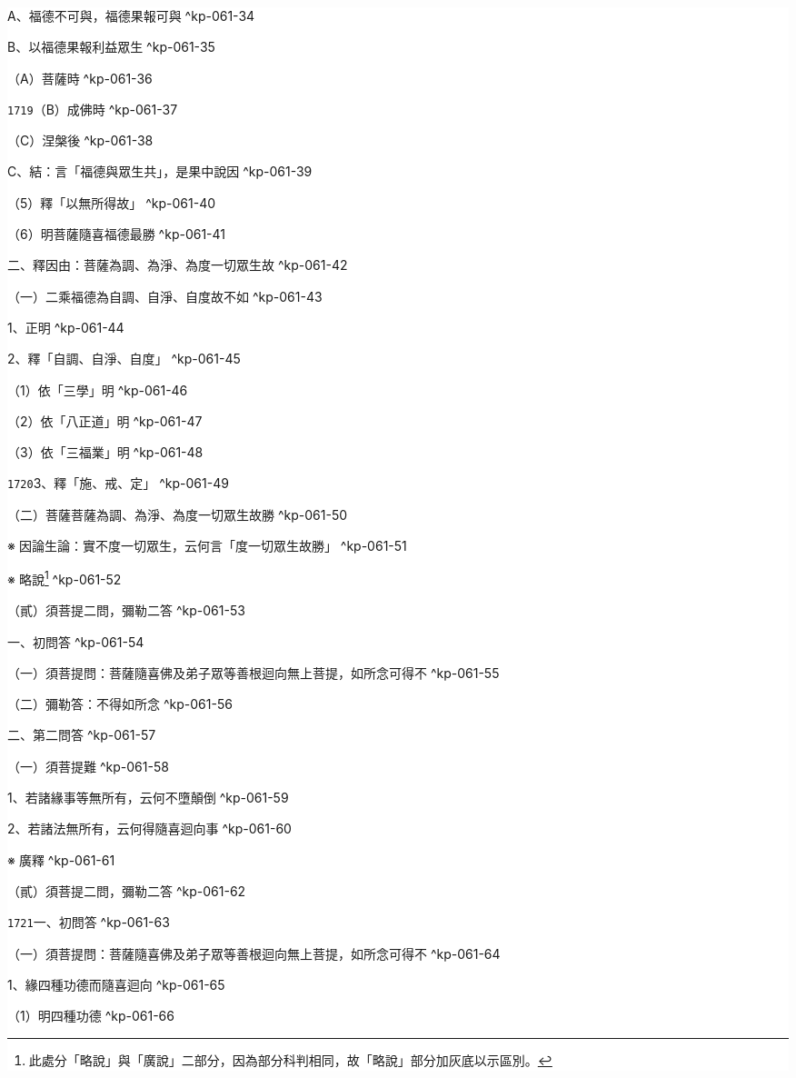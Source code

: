 A、福德不可與，福德果報可與 ^kp-061-34

B、以福德果報利益眾生 ^kp-061-35

（A）菩薩時 ^kp-061-36

`1719`（B）成佛時 ^kp-061-37

（C）涅槃後 ^kp-061-38

C、結：言「福德與眾生共」，是果中說因 ^kp-061-39

（5）釋「以無所得故」 ^kp-061-40

（6）明菩薩隨喜福德最勝 ^kp-061-41

二、釋因由：菩薩為調、為淨、為度一切眾生故 ^kp-061-42

（一）二乘福德為自調、自淨、自度故不如 ^kp-061-43

1、正明 ^kp-061-44

2、釋「自調、自淨、自度」 ^kp-061-45

（1）依「三學」明 ^kp-061-46

（2）依「八正道」明 ^kp-061-47

（3）依「三福業」明 ^kp-061-48

`1720`3、釋「施、戒、定」 ^kp-061-49

（二）菩薩菩薩為調、為淨、為度一切眾生故勝 ^kp-061-50

※ 因論生論：實不度一切眾生，云何言「度一切眾生故勝」 ^kp-061-51

※ 略說[^51] ^kp-061-52

（貳）須菩提二問，彌勒二答 ^kp-061-53

一、初問答 ^kp-061-54

（一）須菩提問：菩薩隨喜佛及弟子眾等善根迴向無上菩提，如所念可得不 ^kp-061-55

（二）彌勒答：不得如所念 ^kp-061-56

二、第二問答 ^kp-061-57

（一）須菩提難 ^kp-061-58

1、若諸緣事等無所有，云何不墮顛倒 ^kp-061-59

2、若諸法無所有，云何得隨喜迴向事 ^kp-061-60

※ 廣釋 ^kp-061-61

（貳）須菩提二問，彌勒二答 ^kp-061-62

`1721`一、初問答 ^kp-061-63

（一）須菩提問：菩薩隨喜佛及弟子眾等善根迴向無上菩提，如所念可得不 ^kp-061-64

1、緣四種功德而隨喜迴向 ^kp-061-65

（1）明四種功德 ^kp-061-66


[^1]: 〔迴向〕－【宮】。（大正25，487d，n.2）
[^2]: （（大智...九））十四字＝（（大智度論釋隨喜品第三十八））十二字【聖】，（（摩訶般若波羅蜜品第三十八隨喜品））十五字【石】。（大正25，487d，n.1）
[^3]: 《大智度論疏》卷21：^「『爾時，彌勒菩薩』已下，論自解云：從命說分後，中間多說功德。慈氏菩薩欲須^※^佛本意，是故復宗；更與善吉因隨喜義以明波若。就此品中雖有四聖^※^所說，大而論之，唯有三分：
[^4]: 〔一切〕－【宋】【宮】。（大正25，487d，n.6）
[^5]: 〔福〕－【元】【明】。（大正25，487d，n.7）
[^6]: 〔者〕－【宋】【宮】【聖】。（大正25，487d，n.8）
[^7]: 《大般若波羅蜜多經》卷432〈37 隨喜迴向品〉：
[^8]: （起）＋所【元】【明】【聖】【石】。（大正25，487d，n.9）
[^9]: 《大般若波羅蜜多經》卷432〈37
[^10]: 〔言〕－【宋】【宮】【聖】。（大正25，487d，n.10）
[^11]: 〔是佛〕－【宋】【元】【明】【宮】【聖】。（大正25，487d，n.11）
[^12]: 〔乃〕＋至【元】【明】。（大正25，487d，n.12）
[^13]: 〔乃至〕－【宋】【元】【明】【宮】【聖】。（大正25，487d，n.13）
[^14]: 《大智度論疏》卷21：^「『乃^※^諸聲聞』已下，《論》云此中有四段，即是三乘因果聖人及凡夫人，四分善根也。功德等，至論當釋；一、云是隨喜，二、與眾生共，三、迴向菩提，四、用無所得。今此中言『及聲聞善根』，即是從世法已來凡夫也；及學無學者，明三道聖人及上果善根等也；佛者，獨據果頭諸善等也。當釋。」（卍新續藏46，881a11-16）
[^15]: （若）＋持戒【石】。（大正25，487d，n.14）
[^16]: 〔福德〕－【宋】【元】【明】【宮】【聖】。（大正25，487d，n.15）
[^17]: （若）＋修定【石】。（大正25，487d，n.16）
[^18]: 福＝功【石】。（大正25，487d，n.19）
[^19]: 是心＝心是【宋】【宮】。（大正25，487d，n.20）
[^20]: 《大般若波羅蜜多經》卷432〈37 隨喜迴向品〉：
[^21]: （1）《放光般若經》卷8〈40 勸助品〉：
[^22]: 諸緣諸事＝諸事諸緣【宋】【元】【明】【宮】，〔諸緣諸事〕－【聖】。（大正25，487d，n.21）
[^23]: 〔辟支佛〕－【宋】【元】【明】【宮】【聖】。（大正25，487d，n.22）
[^24]: 將無：莫非。（《漢語大詞典》（七），p.810）
[^25]: 《大般若波羅蜜多經》卷432〈37 隨喜迴向品〉：
[^26]: 《大般若波羅蜜多經》卷432〈37
[^27]: 〔者〕－【宋】【宮】。（大正25，487d，n.23）
[^28]: 《正觀》（6），p.163：參見《摩訶般若波羅蜜經》卷2〈7
[^29]: 案：《摩訶般若波羅蜜經》〈30 釋顧視品〉之前，多說般若體。〈30
[^30]: 抑：2.抑制，阻止。（《漢語大詞典》（六），p.391）
[^31]: 自多：1.自滿，自誇。（《漢語大詞典》（八），p.1312）
[^32]: 《正觀》（6），p.163：參見《大智度論》卷5（大正25，94a-95b），《摩訶般若波羅蜜經》〈13摩訶薩品〉、〈14
[^33]: 告＝先【元】【明】【石】。（大正25，487d，n.27）
[^34]: 餚（^ㄧㄠˊ）：同"肴"。熟的肉類食物。《漢語大詞典》（十二），p.564）
[^35]: （1）饌（^ㄓㄨㄢˋ）：1.陳設或準備食物。《漢語大詞典》（十二），p.582）
[^36]: 欣赴＝作起【聖】。（大正25，487d，n.28）
[^37]: （1）《摩訶般若波羅蜜經》卷10〈38
[^38]: 所＋（共）【聖】【石】。（大正25，487d，n.29）
[^39]: 樂＝安隱【石】。（大正25，487d，n.30）
[^40]: 〔慧〕－【宋】【元】【明】【宮】。（大正25，487d，n.31）
[^41]: 參見印順法師，《華雨集》（二），pp.159-160。
[^42]: 〔種〕－【宋】【元】【明】【宮】【聖】。（大正25，488d，n.1）
[^43]: （1）《長阿含經》卷1（1經）《大本經》：「^如來又以三事示現：一曰神足，二曰觀他心，三曰教誡，即得無漏、心解脫、生死無疑智。」（大正1，9c1-3）
[^44]: 直＝但【石】。（大正25，488d，n.3）
[^45]: （此）＋義【宋】【元】【明】【宮】。（大正25，488d，n.5）
[^46]: 《正觀》（6），p.164：參見《大智度論》卷18（大正25，197b2-9）、卷27（大正25，295c7-296a9）。
[^47]: 〔中〕－【宋】【元】【明】【宮】。（大正25，488d，n.6）
[^48]: 《正觀》（6），p.164：參見《大智度論》卷40（大正25，354c24-355a3）、卷37（大正25，335b9-16）。
[^49]: 勤勞：1.憂勞，辛勞。4.指功勞。（《漢語大詞典》（二），p.819）
[^50]: 佛能度一切眾生，眾生無和合緣，故不盡度。（印順法師，《大智度論筆記》［E019］p.317）
[^51]: 此處分「略說」與「廣說」二部分，因為部分科判相同，故「略說」部分加灰底以示區別。
[^52]: 諸佛功德：出三界、出三世、斷戲論、如涅槃、畢竟空、清淨。（印順法師，《大智度論筆記》［E012］p.307）
[^53]: 《大智度論》卷61〈39
[^54]: 去＝至【石】。（大正25，488d，n.10）
[^55]: 〔諸〕－【宋】【元】【明】【宮】。（大正25，488d，n.11）
[^56]: 〔心〕－【宋】【元】【明】【宮】。（大正25，488d，n.12）
[^57]: 《大智度論》卷61〈39
[^58]: 《大智度論疏》卷21：^「『相應者』已下，明六度之外諸餘功德，皆攝入六度中，次之迴向，故云相應六度和合等也。當說。」（卍新續藏46，882a9-10）
[^59]: 〔為〕－【宋】【元】【明】【宮】【聖】。（大正25，488d，n.14）
[^60]: ┌ 漏盡.........無學
[^61]: 說＝諸【聖】。（大正25，488d，n.15）
[^62]: （1）《正觀》（6），p.164：「大慈大悲」，參見《大智度論》卷26（大正25，256b13-257c18）。
[^63]: 《大智度論》卷61〈39
[^64]: 《大智度論疏》卷21：^「『諸佛祈^※^說法，學是法』已下，上釋佛在世時諸凡聖一段意竟；今此下次釋佛滅度後，依教修行得道等者一徒也，當釋。」（卍新續藏46，882a13-15）
[^65]: 《大智度論》卷61〈39
[^66]: 種＋（種）【宋】【元】【明】【宮】。（大正25，488d，n.17）
[^67]: 《大智度論疏》卷21：^「『是上四段』者，即是上佛在也^※^及滅後三乘聖人善根及凡夫等為四。師云：若以三乘因果學、無學論，以是凡夫善根等，應成七段；但今合論，故唯言四也。一云是上五義中，四義善根為四段也。『行者心』下，當釋。」（卍新續藏46，882a15-18）
[^68]: 起＝趣【聖】。（大正25，488d，n.18）
[^69]: 〔者〕－【宋】【元】【明】【宮】【聖】。（大正25，488d，n.19）
[^70]: 隨喜＋（者）【石】。（大正25，488d，n.20）
[^71]: 六＝八【宮】。（大正25，488d，n.21）
[^72]: 〔若〕－【宋】【元】【明】【宮】【聖】【石】。（大正25，488d，n.23）
[^73]: 四顛倒：常、樂、我、淨。
[^74]: 三種分別：想、心、見。
[^75]: 相＝想【元】【明】。（大正25，489d，n.1）
[^76]: 經：滴水墮大熱鐵上。（印順法師，《大智度論筆記》［H001］p.390）
[^77]: ┌無常常倒...... ┐ ┌想倒──────......學人二倒
[^78]: 《大智度論疏》卷21：^「『彌勒菩薩語須菩提』已下，正明慈氏答。釋上第二問云：若諸菩薩能如是無相迴向者，是名迴向不隨三倒也。當釋。」（卍新續藏46，882b19-21）
[^79]: 以不＝不以【石】。（大正25，489d，n.3）
[^80]: 《大般若波羅蜜多經》卷432〈37 隨喜迴向品〉：
[^81]: 《大般若波羅蜜多經》卷432〈37 隨喜迴向品〉：
[^82]: ┌新學菩薩─────────────不應為說
[^83]: 十八空：是般若乃至一切種智之義。（印順法師，《大智度論筆記》〔E005〕p.294）
[^84]: 亡＝忘【宋】【元】【明】【宮】。（大正25，489d，n.4）
[^85]: 〔義〕－【宋】【宮】【聖】。（大正25，489d，n.6）
[^86]: 《大般若波羅蜜多經》卷432〈37
[^87]: 是＝有【宋】【宮】【聖】。（大正25，489d，n.7）
[^88]: 菩提＋（亦）【聖】【石】。（大正25，489d，n.9）
[^89]: 《大般若波羅蜜多經》卷432〈37 隨喜迴向品〉：
[^90]: 〔隨喜心〕－【宋】【元】【明】【宮】，（而）＋隨喜【聖】【石】。（大正25，489d，n.10）
[^91]: 久行六度，多供養佛，多種善根，善知識相隨，善學自相空。［結使折損，其心柔軟］雖非不退，可為宣說十八空義。若新學者不可。（印順法師，《大智度論筆記》〔E019〕p.317）
[^92]: 〔諸〕－【宋】【元】【明】【宮】。（大正25，489d，n.12）
[^93]: 雖＝離【聖】。（大正25，489d，n.13）
[^94]: 䩕（^ㄧㄥˋ）：同" 硬 "。堅。（《漢語大字典》（七），p.4328）
[^95]: 鑪（^ㄌㄨˊ）：1.爐。盛火的器具。作冶煉、取暖、烹飪等用。（《漢語大詞典》（十一），p.1429）
[^96]: 不＋（能）【石】。（大正25，489d，n.14）
[^97]: 不二＋（法）【元】【明】【聖】【石】。（大正25，489d，n.16）
[^98]: 〔名〕－【宋】【元】【明】【宮】。（大正25，489d，n.17）
[^99]: 善＝前【宋】【元】【明】【宮】【聖】。（大正25，489d，n.18）
[^100]: ┌取相隨喜......新發意者先教此
[^101]: 翮（^ㄏㄜˊ）：2.指鳥的翅膀。（《漢語大詞典》（九），p.676）
[^102]: 久＝人【宮】，久＋（人）【聖】【石】。（大正25，489d，n.19）
[^103]: 法＋（法）【元】【明】。（大正25，489d，n.21）
[^104]: 緣事＝事緣【宋】【宮】【聖】。（大正25，489d，n.22）
[^105]: 正迴向：斷法愛，捨著心，于空無諍。（印順法師，《大智度論筆記》［E012］p.307）
[^106]: 《大智度論疏》卷21：^「『爾時，釋提桓因』已下，即是品之第二，次須菩提說隨喜迴向義也。就此分中，天帝初設三問，善吉亦復三答；第二、次彌勒設一問，善吉則以七復次意答已；第三、復更說一問，善吉復以四復次意答。此初即是天帝設三問──第一問：新發意菩薩聞是無相迴向，將無怖畏？第二問：云何作諸善根迴向？第三問：云何隨喜福德迴向也。」（卍新續藏46，882c24-883a6）
[^107]: （1）《放光般若經》卷8〈40
[^108]: 授＝捨【聖】。（大正25，490d，n.1）
[^109]: 菩薩＋（法）【石】。（大正25，490d，n.2）
[^110]: 〔乃〕－【宋】【元】【明】【宮】【聖】。（大正25，490d，n.3）
[^111]: 《大般若波羅蜜多經》卷432〈37 隨喜迴向品〉：
[^112]: 〔生死〕－【宮】【石】。（大正25，490d，n.4）
[^113]: 〔者〕－【宋】【宮】，者＝應隨喜隨喜已【聖】＊。（大正25，490d，n.7）
[^114]: 《大般若波羅蜜多經》卷432〈37
[^115]: 〔者〕－【宋】【宮】【聖】。（大正25，490d，n.8）
[^116]: 《大般若波羅蜜多經》卷432〈37 隨喜迴向品〉：
[^117]: 處＋（及）【聖】【石】。（大正25，490d，n.9）
[^118]: 如是＋（滅）【聖】【石】。（大正25，490d，n.10）
[^119]: 《大般若波羅蜜多經》卷432〈37
[^120]: 〔功德〕－【宋】【元】【明】【宮】。（大正25，490d，n.12）
[^121]: 法＋（是）【元】【明】【聖】【石】。（大正25，490d，n.14）
[^122]: 《大般若波羅蜜多經》卷432〈37
[^123]: 〔答〕－【石】。（大正25，490d，n.16）
[^124]: 《正觀》（6），p.164：《大智度論》卷61（大正25，489a23-28）。
[^125]: ┌不應說......未習三多，不近善友故
[^126]: 《正觀》（6），pp.164-165：《大智度論》卷44（大正25，378a28-b1）；《摩訶般若波羅蜜經》卷4〈11
[^127]: ┌有新發意能入
[^128]: 《大毘婆沙論》卷105：「^有三重三摩地，謂空空三摩地，無願無願三摩地，無相無相三摩地。《施設論》說：『云何空空三摩地？謂有苾芻思惟有漏、有取諸行皆悉是空，觀此有漏有取諸行空，無常、恒、不變易法、我及我所；如是觀時，無間復起心心所法，思惟前空觀亦復是空，觀此空觀亦空，無常、恒、不變易法、我及我所。如人積聚眾多柴木，以火焚之，手執長竿周旋斂撥，欲令都盡；既知將盡，所執長竿亦投火中，燒令同盡。云何無願無願三摩地？謂有苾芻思惟有漏、有取諸行皆悉無常，觀此有漏有取諸行非常、非恒，是變易法；如是觀時，無間復起心心所法，思惟前無常觀亦復是無常，觀此無常觀亦非常、非恒，是變易法；喻如前說。云何無相無相三摩地？謂有苾芻思惟擇滅皆是寂靜，觀此，棄捨諸依，愛盡、離、滅、涅槃；如是觀時，無間復起心心所法，思惟寂靜，觀非擇滅亦是寂靜，觀此非擇滅亦無生等，諠雜法故；喻如前說。應知彼論所說義者，謂先起空定，觀五取蘊為空；後起空空定，觀前空觀亦為空──謂觀空者亦是空故。先起無願定，觀五取蘊為無常；後起無願無願定，觀前無願觀亦是無常──謂觀無常者亦是無常故。先起無相定，觀擇滅為寂靜；後起無相無相定，觀無相觀亦是寂靜──謂觀寂靜者非擇滅亦是寂靜，三有為相皆寂靜故。如旃茶羅積集柴木燒死屍時，手執長竿斂撥令盡，後亦燒竿；此亦如是。』」（大正27，543a26-b23）
[^129]: ┌有餘捨五眾因緣諸煩惱
[^130]: 〔如〕－【宋】【元】【明】【宮】。（大正25，491d，n.2）
[^131]: 〔滅〕－【石】。（大正25，491d，n.4）
[^132]: 五分＝分五【宋】【元】【明】【宮】【聖】。（大正25，491d，n.5）
[^133]: 分五＝五分【宋】【元】【明】【宮】【聖】。（大正25，491d，n.6）
[^134]: 「四種福田」，依經論，應指佛及三乘弟子眾（菩薩眾、聲聞眾、緣覺眾）之福田。
[^135]: 作＝非【宋】【元】【明】【宮】。（大正25，491d，n.7）
[^136]: 想＝相【宋】【宮】【聖】。（大正25，491d，n.8）
[^137]: 〔想〕－【宋】【元】【明】【宮】【聖】。（大正25，491d，n.9）
[^138]: （1）《正觀》（6），p.165：《大智度論》卷61（大正25，488b6-7），《大智度論》卷37（大正25，330a6-7）。
[^139]: 《大智度論疏》卷21：^「『復次，非正非邪迴向』已下，次釋上第三答意。以無相迴向故云非正非邪；若為舉非形是，始立邪正也。」（卍新續藏46，883c22-23）
[^140]: 空所顯性。（印順法師，《大智度論筆記》〔E012〕p.308）
[^141]: （何）＋況【聖】【石】。（大正25，491d，n.10）
[^142]: 是＋（故）【石】。（大正25，491d，n.1）
[^143]: 墮＝隨【聖】。（大正25，491d，n.2）
[^144]: 起＝作【石】。（大正25，491d，n.13）
[^145]: 亦知＝離亦知離【石】。（大正25，491d，n.14）
[^146]: 《大般若波羅蜜多經》卷433〈37
[^147]: 若＋（是）【宋】【元】【明】【宮】【聖】【石】。（大正25，491d，n.16）
[^148]: 《大般若波羅蜜多經》卷433〈37
[^149]: 《大般若波羅蜜多經》卷433〈37 隨喜迴向品〉：
[^150]: 作＝亦【宋】【元】【明】【宮】。（大正25，491d，n.18）
[^151]: 《大般若波羅蜜多經》卷433〈37
[^152]: 諸＋（法）【石】。（大正25，491d，n.19）
[^153]: 《大智度論疏》卷21：「^『爾時，彌勒菩薩同^※^須菩提』已下，慈氏上設一維^※^，善吉用七復次，廣齊已竟。今此第二，以眾生著有情重，無相難明，眾猶未解，故更致此問；善吉復此四復次答，故假四聖相繫善也。」（卍新續藏46，884a18-21）
[^154]: 《大般若波羅蜜多經》卷433〈37 隨喜迴向品〉：
[^155]: 《大般若波羅蜜多經》卷433〈37 隨喜迴向品〉：
[^156]: 如＝以【宋】【宮】【聖】。（大正25，492d，n.1）
[^157]: 〔得〕－【宋】【宮】。（大正25，492d，n.2）
[^158]: 而＋（其）【元】【明】。（大正25，492d，n.4）
[^159]: 諦：1.注意，細察。2.仔細。參見" 諦視 "、" 諦聽
[^160]: 誦讀＝讀誦【宋】【元】【明】【宮】。（大正25，492d，n.5）
[^161]: 《大般若波羅蜜多經》卷433〈37
[^162]: 未來現在十方＝十方未來現在【宋】【宮】。（大正25，492d，n.6）
[^163]: 已＝以【石】。（大正25，492d，n.7）
[^164]: 世界＝國土【石】。（大正25，492d，n.8）
[^165]: 《大般若波羅蜜多經》卷433〈37
[^166]: 《大智度論疏》卷21：^「『是善男子、善女人等^※^佛道』已下，是第二意答，明以如無上智慧迴向義也。當一一釋。」（卍新續藏46，884b8-9）
[^167]: 《大般若波羅蜜多經》卷433〈37
[^168]: （修）＋諸【元】【明】【聖】。（大正25，492d，n.10）
[^169]: 《正觀》（6），p.165：「過去所起福德」，參見《大智度論》卷61〈39
[^170]: 諸法＋（者）【聖】【石】。（大正25，492d，n.11）
[^171]: 是＋（名）【聖】【石】。（大正25，492d，n.12）
[^172]: 《正觀》（6），p.165：「假名字為菩薩」，參見《大智度論》卷41〈7
[^173]: 自相＝相自【石】。（大正25，492d，n.13）
[^174]: 無相不究竟。（印順法師，《大智度論筆記》〔E011〕p.306）
[^175]: ┌有相是一邊，無相是一邊
[^176]: 不墮＋（無）【聖】。（大正25，492d，n.14）
[^177]: 以＝知【宋】【宮】【聖】。（大正25，492d，n.15）
[^178]: 無上菩提：諸法中實。（印順法師，《大智度論筆記》〔E001〕p.285）
[^179]: 於＝相【聖】。（大正25，493d，n.1）
[^180]: 受＝愛【宮】。（大正25，493d，n.2）
[^181]: 〔根〕－【宋】【元】【明】【宮】。（大正25，493d，n.3）
[^182]: 名死＝死名【聖】。（大正25，493d，n.4）
[^183]: （1）逗＝讀【聖】【石】。（大正25，493d，n.5）
[^184]: 意＝心【石】。（大正25，493d，n.6）
[^185]: 餘物＝物餘【聖】。（大正25，493d，n.7）
[^186]: （諸）＋佛【石】。（大正25，493d，n.8）
[^187]: 〔【經】〕－【宋】【宮】，大智度經卷第六十三首【石】，但經前石山本有大智度經品第二十八之餘卷六十三十五字。（大正25，493d，n.10）
[^188]: 《大智度論疏》卷21：^「『復次，求佛道善男子等』已下，即是善吉答上第二問中，第三復次意答也，明色之實相既不繫三界，亦非三世攝故，諸法盡然；若其爾者，豈有迴向相之可得而言迴向也。諸法皆然，並當一一釋。」（卍新續藏46，885a7-10）
[^189]: 無＝不【宋】【元】【明】【宮】。（大正25，493d，n.11）
[^190]: 〔如〕－【宋】【元】【明】【宮】【聖】【石】。（大正25，493d，n.12）
[^191]: 不＋（名）【宋】【元】【明】【宮】。（大正25，493d，n.13）
[^192]: 〔法〕－【宋】【元】【明】【宮】【聖】。（大正25，493d，n.14）
[^193]: 畢竟不生不名為色。（印順法師，《大智度論筆記》〔E008〕p.301）
[^194]: 《大般若波羅蜜多經》卷433〈37
[^195]: 無＝不【宋】【元】【明】【宮】【聖】。（大正25，493d，n.15）
[^196]: 錯謬＝謬錯【宋】【元】【明】【宮】。（大正25，493d，n.16）
[^197]: 〔法〕－【宋】【宮】。（大正25，493d，n.17）
[^198]: 無＝不【宋】【元】【明】【宮】。（大正25，493d，n.18）
[^199]: 〔是〕－【宋】【宮】【聖】【石】。（大正25，493d，n.19）
[^200]: （是法）＋是法相【宋】【宮】。（大正25，493d，n.20）
[^201]: 讚＝語【宋】【宮】【聖】。（大正25，493d，n.21）
[^202]: 《大智度論疏》卷21：^「『爾時，佛語須菩提：善哉！善哉』已下，品之第三大分，明如來述讚廣說也。何故者？此文來為有眾疑慈氏、善吉既非一切知人，說無相隨喜迴向之義，容有錯失；若不假如來述成，恐難生實信，故次第三如來述讚，成上二聖所說。天主所問，但為之所攝，故不別論也。但就此如來讚述之中，凡有兩周：初明略讚、略說、略校量，次後則廣說、廣校量，中別明二界諸天讚成上說等。第三、須菩提更清^※^，如來復廣說、廣校量也。並當一一釋。」（卍新續藏46，885a15-23）
[^203]: 《大般若波羅蜜多經》卷433〈37 隨喜迴向品〉：
[^204]: 定＝空【聖】。（大正25，493d，n.22）
[^205]: （須菩提是善男子善女人福德）＋最上【聖】【石】。（大正25，493d，n.23）
[^206]: 《大般若波羅蜜多經》卷433〈37
[^207]: 告＝語【石】。（大正25，494d，n.1）
[^208]: 等＋（者）【元】【明】【石】。（大正25，494d，n.2）
[^209]: 千＋（萬）【宋】【元】【明】【宮】。（大正25，494d，n.3）
[^210]: 〔倍〕－【宋】【宮】。（大正25，494d，n.4）
[^211]: 〔子〕－【宋】【宮】。（大正25，494d，n.5）
[^212]: 《大般若波羅蜜多經》卷433〈37 隨喜迴向品〉：
[^213]: 無數＋（百千億）【聖】【石】。（大正25，494d，n.6）
[^214]: 瓔珞＝纓絡【聖】。（大正25，494d，n.7）
[^215]: 香＝百【聖】。（大正25，494d，n.8）
[^216]: 〔作〕－【宋】【宮】。（大正25，494d，n.9）
[^217]: 〔如〕－【元】【明】。（大正25，494d，n.10）
[^218]: 刪＝珊【元】【明】，＝那【聖】。（大正25，494d，n.11）
[^219]: 〔王〕－【宋】【元】【明】【宮】。（大正25，494d，n.12）
[^220]: 〔作〕－【宋】【宮】【聖】。（大正25，494d，n.13）
[^221]: 《大般若波羅蜜多經》卷433〈37 隨喜迴向品〉：
[^222]: 《大般若波羅蜜多經》卷433〈37
[^223]: （所）＋說【元】【明】【石】。（大正25，494d，n.14）
[^224]: 念＝於【宋】【元】【明】【宮】，〔念〕－【聖】。（大正25，494d，n.15）
[^225]: （如）＋是【聖】。（大正25，495d，n.1）
[^226]: 《大般若波羅蜜多經》卷433〈37
[^227]: 〔時〕－【宋】【宮】。（大正25，495d，n.2）
[^228]: 不＝無【石】。（大正25，495d，n.3）
[^229]: 法＋（故）【聖】。（大正25，495d，n.4）
[^230]: 及＋（能）【宋】【元】【明】【宮】【聖】【石】。（大正25，495d，n.5）
[^231]: （如是）＋迴向【石】。（大正25，495d，n.6）
[^232]: 《正觀》（6），p.166：參見《大智度論》卷1（大正25，60b19-c6）、卷15（170b29-c17；171a24-b15）、卷17（189b4-24）、卷22（222b27-c16）、卷31（287c6-18）、卷35（319a13-18）、卷52（433c2-9）、卷53（439b1-13）。
[^233]: 《正觀》（6），p.166：這是《大智度論》重述經文，參見《大智度論》卷61（大正25，493c5-8），但用語略有不同，而此處應是指「正迴向」、「無雜毒迴向」，即《大智度論》卷61（大正25，491b24-492b15）及《大智度論》卷61（大正25，493a24-493c5）的經文。
[^234]: （菩薩禮佛有三品一者悔過品二者隨喜迴向品三者勸請諸佛品）二十六字本文＝（菩薩禮佛有三品一者悔過品二者隨喜迴向品三者勸請諸佛品）二十六字夾註【宋】【元】【明】【宮】【聖】，上記文中「品」字下，聖本有「也」字。（大正25，495d，n.7）
[^235]: 三＝五【宮】。（大正25，495d，n.8）
[^236]: （1） ┌悔過品
[^237]: 《大智度論疏》卷21：「^『與上相違』已下，釋取相迴向義也。」（卍新續藏46，886a11）
[^238]: （1）《大智度論疏》卷21：^『有三種相』已下，即還釋上相違之義，相雖無量，總此三種；至無相相也，當釋。」（卍新續藏46，886a12-13）
[^239]: 《大正藏》原作「則」，今依《高麗藏》作「即」（第14冊，995a23）。
[^240]: 欲界四天：夜摩天、兜率陀天、化樂天、他化自在天。
[^241]: 欲界中二處天：四天王天、三十三天。
[^242]: 天＝人【石】。（大正25，495d，n.9）
[^243]: 餘四天：夜摩天、兜率陀天、化樂天、他化自在天。
[^244]: 〔常〕－【石】。（大正25，495d，n.10）
[^245]: （1）名＝各【宮】【石】。（大正25，495d，n.11）
[^246]: （1）《正觀》（6），p.167：
[^247]: 《大智度論》卷61〈39
[^248]: 心識＝諸【宋】【宮】【聖】。（大正25，496d，n.1）
[^249]: 涅槃：無餘之相。（印順法師，《大智度論筆記》〔E008〕p.301）
[^250]: 集＝進【宋】【宮】，＝習【元】【明】。（大正25，496d，n.2）
[^251]: 今＝是【宋】【元】【明】【宮】【聖】【石】。（大正25，496d，n.3）
[^252]: 種＝福【聖】。（大正25，496d，n.4）